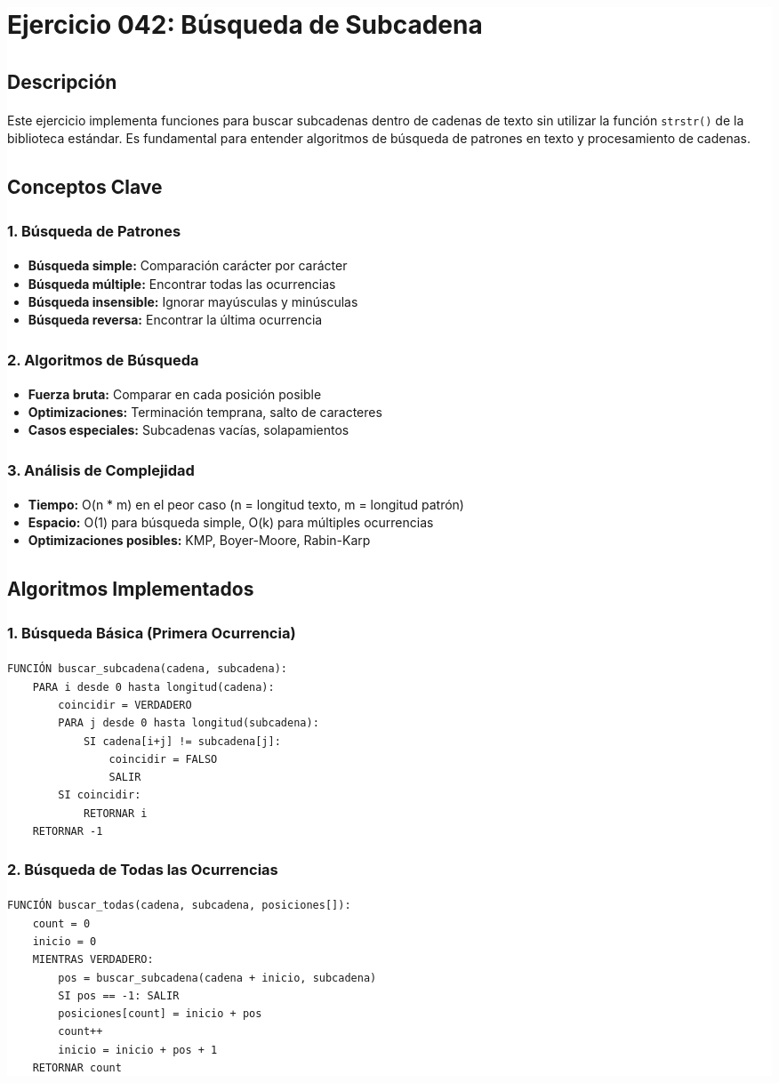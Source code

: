 # Ejercicio 042: Búsqueda de Subcadena

## Descripción
Este ejercicio implementa funciones para buscar subcadenas dentro de cadenas de texto sin utilizar la función `strstr()` de la biblioteca estándar. Es fundamental para entender algoritmos de búsqueda de patrones en texto y procesamiento de cadenas.

## Conceptos Clave

### 1. Búsqueda de Patrones
- **Búsqueda simple:** Comparación carácter por carácter
- **Búsqueda múltiple:** Encontrar todas las ocurrencias
- **Búsqueda insensible:** Ignorar mayúsculas y minúsculas
- **Búsqueda reversa:** Encontrar la última ocurrencia

### 2. Algoritmos de Búsqueda
- **Fuerza bruta:** Comparar en cada posición posible
- **Optimizaciones:** Terminación temprana, salto de caracteres
- **Casos especiales:** Subcadenas vacías, solapamientos

### 3. Análisis de Complejidad
- **Tiempo:** O(n * m) en el peor caso (n = longitud texto, m = longitud patrón)
- **Espacio:** O(1) para búsqueda simple, O(k) para múltiples ocurrencias
- **Optimizaciones posibles:** KMP, Boyer-Moore, Rabin-Karp

## Algoritmos Implementados

### 1. Búsqueda Básica (Primera Ocurrencia)
```
FUNCIÓN buscar_subcadena(cadena, subcadena):
    PARA i desde 0 hasta longitud(cadena):
        coincidir = VERDADERO
        PARA j desde 0 hasta longitud(subcadena):
            SI cadena[i+j] != subcadena[j]:
                coincidir = FALSO
                SALIR
        SI coincidir:
            RETORNAR i
    RETORNAR -1
```

### 2. Búsqueda de Todas las Ocurrencias
```
FUNCIÓN buscar_todas(cadena, subcadena, posiciones[]):
    count = 0
    inicio = 0
    MIENTRAS VERDADERO:
        pos = buscar_subcadena(cadena + inicio, subcadena)
        SI pos == -1: SALIR
        posiciones[count] = inicio + pos
        count++
        inicio = inicio + pos + 1
    RETORNAR count
```
